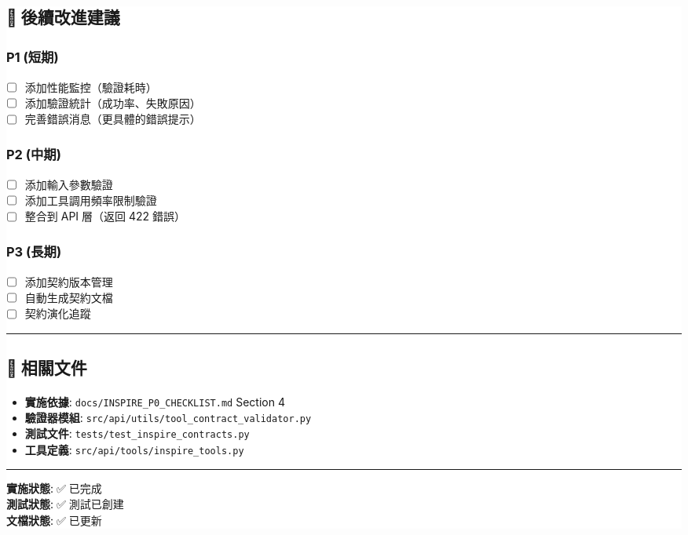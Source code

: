 ## 🔄 後續改進建議

### P1 (短期)
- [ ] 添加性能監控（驗證耗時）
- [ ] 添加驗證統計（成功率、失敗原因）
- [ ] 完善錯誤消息（更具體的錯誤提示）

### P2 (中期)
- [ ] 添加輸入參數驗證
- [ ] 添加工具調用頻率限制驗證
- [ ] 整合到 API 層（返回 422 錯誤）

### P3 (長期)
- [ ] 添加契約版本管理
- [ ] 自動生成契約文檔
- [ ] 契約演化追蹤

---

## 📁 相關文件

- **實施依據**: `docs/INSPIRE_P0_CHECKLIST.md` Section 4
- **驗證器模組**: `src/api/utils/tool_contract_validator.py`
- **測試文件**: `tests/test_inspire_contracts.py`
- **工具定義**: `src/api/tools/inspire_tools.py`

---

**實施狀態**: ✅ 已完成  
**測試狀態**: ✅ 測試已創建  
**文檔狀態**: ✅ 已更新

